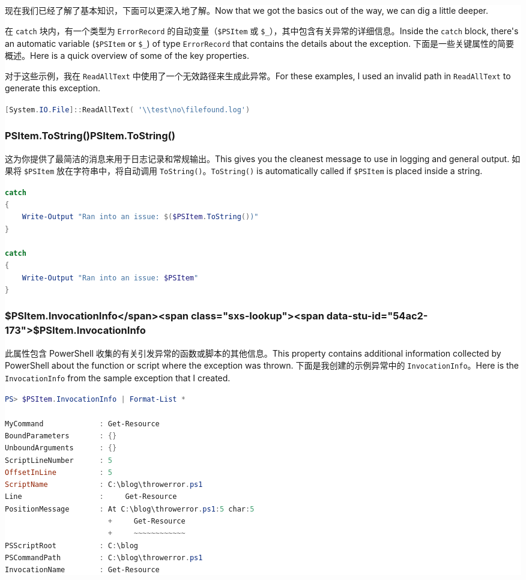 <span data-ttu-id="54ac2-166">现在我们已经了解了基本知识，下面可以更深入地了解。</span><span class="sxs-lookup"><span data-stu-id="54ac2-166">Now that we got the basics out of the way, we can dig a little deeper.</span></span>

<span data-ttu-id="54ac2-167">在 `catch` 块内，有一个类型为 `ErrorRecord` 的自动变量（`$PSItem` 或 `$_`），其中包含有关异常的详细信息。</span><span class="sxs-lookup"><span data-stu-id="54ac2-167">Inside the `catch` block, there's an automatic variable (`$PSItem` or `$_`) of type `ErrorRecord` that contains the details about the exception.</span></span> <span data-ttu-id="54ac2-168">下面是一些关键属性的简要概述。</span><span class="sxs-lookup"><span data-stu-id="54ac2-168">Here is a quick overview of some of the key properties.</span></span>

<span data-ttu-id="54ac2-169">对于这些示例，我在 `ReadAllText` 中使用了一个无效路径来生成此异常。</span><span class="sxs-lookup"><span data-stu-id="54ac2-169">For these examples, I used an invalid path in `ReadAllText` to generate this exception.</span></span>

```powershell
[System.IO.File]::ReadAllText( '\\test\no\filefound.log')
```

### <a name="psitemtostring"></a><span data-ttu-id="54ac2-170">PSItem.ToString()</span><span class="sxs-lookup"><span data-stu-id="54ac2-170">PSItem.ToString()</span></span>

<span data-ttu-id="54ac2-171">这为你提供了最简洁的消息来用于日志记录和常规输出。</span><span class="sxs-lookup"><span data-stu-id="54ac2-171">This gives you the cleanest message to use in logging and general output.</span></span> <span data-ttu-id="54ac2-172">如果将 `$PSItem` 放在字符串中，将自动调用 `ToString()`。</span><span class="sxs-lookup"><span data-stu-id="54ac2-172">`ToString()` is automatically called if `$PSItem` is placed inside a string.</span></span>

```powershell
catch
{
    Write-Output "Ran into an issue: $($PSItem.ToString())"
}

catch
{
    Write-Output "Ran into an issue: $PSItem"
}
```

### <a name="psiteminvocationinfo"></a><span data-ttu-id="54ac2-173">$PSItem.InvocationInfo</span><span class="sxs-lookup"><span data-stu-id="54ac2-173">$PSItem.InvocationInfo</span></span>

<span data-ttu-id="54ac2-174">此属性包含 PowerShell 收集的有关引发异常的函数或脚本的其他信息。</span><span class="sxs-lookup"><span data-stu-id="54ac2-174">This property contains additional information collected by PowerShell about the function or script where the exception was thrown.</span></span> <span data-ttu-id="54ac2-175">下面是我创建的示例异常中的 `InvocationInfo`。</span><span class="sxs-lookup"><span data-stu-id="54ac2-175">Here is the `InvocationInfo` from the sample exception that I created.</span></span>

```powershell
PS> $PSItem.InvocationInfo | Format-List *

MyCommand             : Get-Resource
BoundParameters       : {}
UnboundArguments      : {}
ScriptLineNumber      : 5
OffsetInLine          : 5
ScriptName            : C:\blog\throwerror.ps1
Line                  :     Get-Resource
PositionMessage       : At C:\blog\throwerror.ps1:5 char:5
                        +     Get-Resource
                        +     ~~~~~~~~~~~~
PSScriptRoot          : C:\blog
PSCommandPath         : C:\blog\throwerror.ps1
InvocationName        : Get-Resource
```

[powershellexplained.com]: https://powershellexplained.com/
[原始版本]: https://powershellexplained.com/2017-04-10-Powershell-exceptions-everything-you-ever-wanted-to-know/
[original version]: https://powershellexplained.com/2017-04-10-Powershell-exceptions-everything-you-ever-wanted-to-know/
[@KevinMarquette]: https://twitter.com/KevinMarquette
[Reddit/r/PowerShell 社区]: https://www.reddit.com/r/PowerShell/comments/64866o/kevmar_all_net_46_exceptions_list_for_use_with/
[Reddit/r/PowerShell community]: https://www.reddit.com/r/PowerShell/comments/64866o/kevmar_all_net_46_exceptions_list_for_use_with/
[.NET 异常大列表]: https://powershellexplained.com/2017-04-07-all-dotnet-exception-list
[The big list of .NET exceptions]: https://powershellexplained.com/2017-04-07-all-dotnet-exception-list
[FileNotFoundException]: /dotnet/api/System.IO.FileNotFoundException
[.NET 文档]: /dotnet/api
[.NET documentation]: /dotnet/api